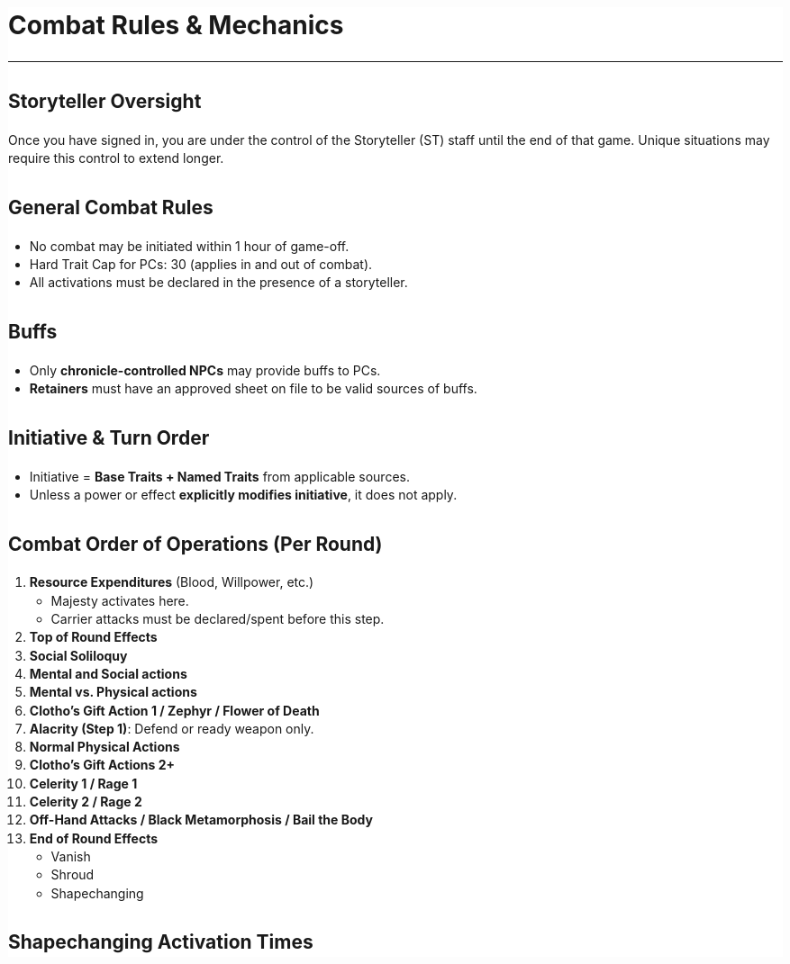 # Combat Rules & Mechanics

---

## Storyteller Oversight

Once you have signed in, you are under the control of the Storyteller (ST) staff until the end of that game. Unique situations may require this control to extend longer.

## General Combat Rules

- No combat may be initiated within 1 hour of game-off.
- Hard Trait Cap for PCs: 30 (applies in and out of combat).
- All activations must be declared in the presence of a storyteller.

## Buffs

- Only **chronicle-controlled NPCs** may provide buffs to PCs.
- **Retainers** must have an approved sheet on file to be valid sources of buffs.

## Initiative & Turn Order

- Initiative = **Base Traits + Named Traits** from applicable sources.
- Unless a power or effect **explicitly modifies initiative**, it does not apply.

## Combat Order of Operations (Per Round)

1. **Resource Expenditures** (Blood, Willpower, etc.)
   - Majesty activates here.
   - Carrier attacks must be declared/spent before this step.
2. **Top of Round Effects**
3. **Social Soliloquy**
4. **Mental and Social actions**
5. **Mental vs. Physical actions**
6. **Clotho’s Gift Action 1 / Zephyr / Flower of Death**
7. **Alacrity (Step 1)**: Defend or ready weapon only.
8. **Normal Physical Actions**
9. **Clotho’s Gift Actions 2+**
10. **Celerity 1 / Rage 1**
11. **Celerity 2 / Rage 2**
12. **Off-Hand Attacks / Black Metamorphosis / Bail the Body**
13. **End of Round Effects**
    - Vanish
    - Shroud
    - Shapechanging

## Shapechanging Activation Times
